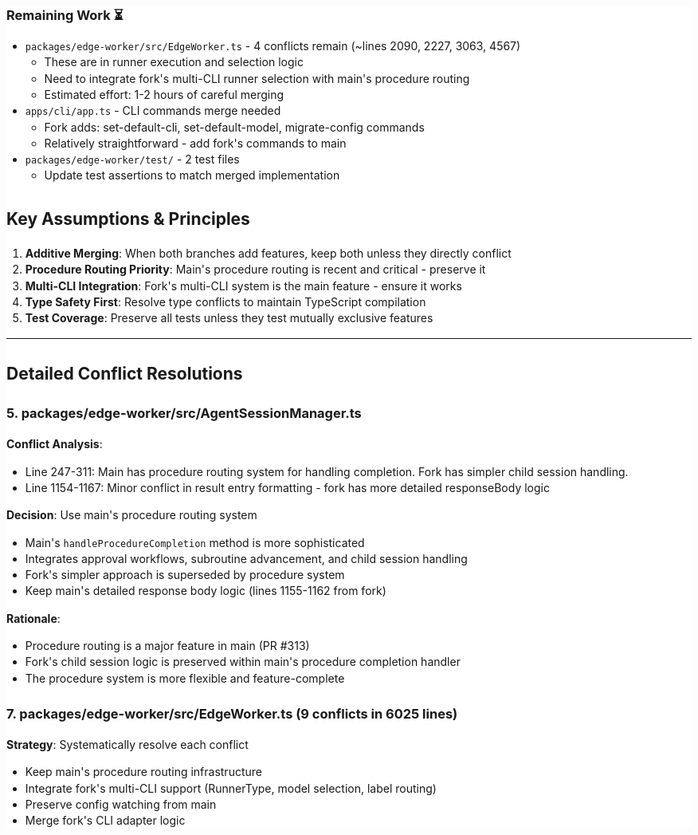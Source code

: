 ### Remaining Work ⏳
- `packages/edge-worker/src/EdgeWorker.ts` - 4 conflicts remain (~lines 2090, 2227, 3063, 4567)
  - These are in runner execution and selection logic
  - Need to integrate fork's multi-CLI runner selection with main's procedure routing
  - Estimated effort: 1-2 hours of careful merging
- `apps/cli/app.ts` - CLI commands merge needed
  - Fork adds: set-default-cli, set-default-model, migrate-config commands
  - Relatively straightforward - add fork's commands to main
- `packages/edge-worker/test/` - 2 test files
  - Update test assertions to match merged implementation

## Key Assumptions & Principles

1. **Additive Merging**: When both branches add features, keep both unless they directly conflict
2. **Procedure Routing Priority**: Main's procedure routing is recent and critical - preserve it
3. **Multi-CLI Integration**: Fork's multi-CLI system is the main feature - ensure it works
4. **Type Safety First**: Resolve type conflicts to maintain TypeScript compilation
5. **Test Coverage**: Preserve all tests unless they test mutually exclusive features

---

## Detailed Conflict Resolutions

### 5. packages/edge-worker/src/AgentSessionManager.ts

**Conflict Analysis**:
- Line 247-311: Main has procedure routing system for handling completion. Fork has simpler child session handling.
- Line 1154-1167: Minor conflict in result entry formatting - fork has more detailed responseBody logic

**Decision**: Use main's procedure routing system
- Main's `handleProcedureCompletion` method is more sophisticated
- Integrates approval workflows, subroutine advancement, and child session handling
- Fork's simpler approach is superseded by procedure system
- Keep main's detailed response body logic (lines 1155-1162 from fork)

**Rationale**:
- Procedure routing is a major feature in main (PR #313)
- Fork's child session logic is preserved within main's procedure completion handler
- The procedure system is more flexible and feature-complete

### 7. packages/edge-worker/src/EdgeWorker.ts (9 conflicts in 6025 lines)

**Strategy**: Systematically resolve each conflict
- Keep main's procedure routing infrastructure
- Integrate fork's multi-CLI support (RunnerType, model selection, label routing)
- Preserve config watching from main
- Merge fork's CLI adapter logic
